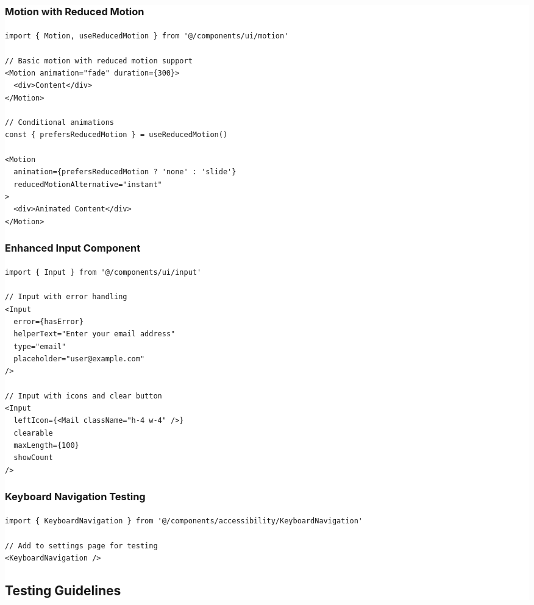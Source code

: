 ### Motion with Reduced Motion

```tsx
import { Motion, useReducedMotion } from '@/components/ui/motion'

// Basic motion with reduced motion support
<Motion animation="fade" duration={300}>
  <div>Content</div>
</Motion>

// Conditional animations
const { prefersReducedMotion } = useReducedMotion()

<Motion
  animation={prefersReducedMotion ? 'none' : 'slide'}
  reducedMotionAlternative="instant"
>
  <div>Animated Content</div>
</Motion>
```

### Enhanced Input Component

```tsx
import { Input } from '@/components/ui/input'

// Input with error handling
<Input
  error={hasError}
  helperText="Enter your email address"
  type="email"
  placeholder="user@example.com"
/>

// Input with icons and clear button
<Input
  leftIcon={<Mail className="h-4 w-4" />}
  clearable
  maxLength={100}
  showCount
/>
```

### Keyboard Navigation Testing

```tsx
import { KeyboardNavigation } from '@/components/accessibility/KeyboardNavigation'

// Add to settings page for testing
<KeyboardNavigation />
```

## Testing Guidelines
